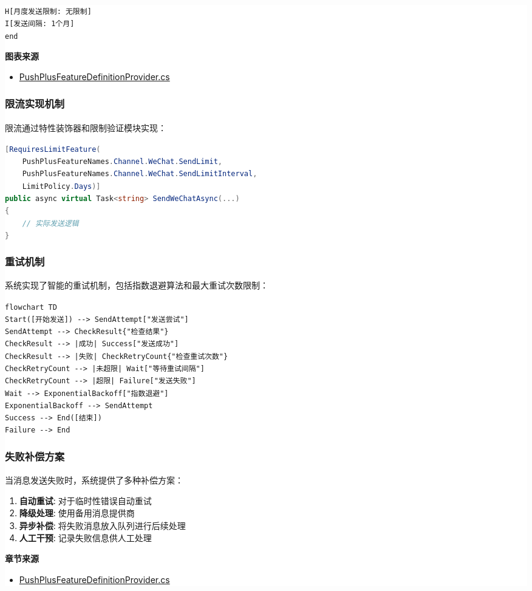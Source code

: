 ```mermaid
H[月度发送限制: 无限制]
I[发送间隔: 1个月]
end
```

**图表来源**
- [PushPlusFeatureDefinitionProvider.cs](file://aspnet-core/framework/pushplus/LINGYUN.Abp.PushPlus/LINGYUN/Abp/PushPlus/Features/PushPlusFeatureDefinitionProvider.cs#L121-L147)

### 限流实现机制

限流通过特性装饰器和限制验证模块实现：

```csharp
[RequiresLimitFeature(
    PushPlusFeatureNames.Channel.WeChat.SendLimit,
    PushPlusFeatureNames.Channel.WeChat.SendLimitInterval, 
    LimitPolicy.Days)]
public async virtual Task<string> SendWeChatAsync(...)
{
    // 实际发送逻辑
}
```

### 重试机制

系统实现了智能的重试机制，包括指数退避算法和最大重试次数限制：

```mermaid
flowchart TD
Start([开始发送]) --> SendAttempt["发送尝试"]
SendAttempt --> CheckResult{"检查结果"}
CheckResult --> |成功| Success["发送成功"]
CheckResult --> |失败| CheckRetryCount{"检查重试次数"}
CheckRetryCount --> |未超限| Wait["等待重试间隔"]
CheckRetryCount --> |超限| Failure["发送失败"]
Wait --> ExponentialBackoff["指数退避"]
ExponentialBackoff --> SendAttempt
Success --> End([结束])
Failure --> End
```

### 失败补偿方案

当消息发送失败时，系统提供了多种补偿方案：

1. **自动重试**: 对于临时性错误自动重试
2. **降级处理**: 使用备用消息提供商
3. **异步补偿**: 将失败消息放入队列进行后续处理
4. **人工干预**: 记录失败信息供人工处理

**章节来源**
- [PushPlusFeatureDefinitionProvider.cs](file://aspnet-core/framework/pushplus/LINGYUN.Abp.PushPlus/LINGYUN/Abp/PushPlus/Features/PushPlusFeatureDefinitionProvider.cs#L121-L147)

